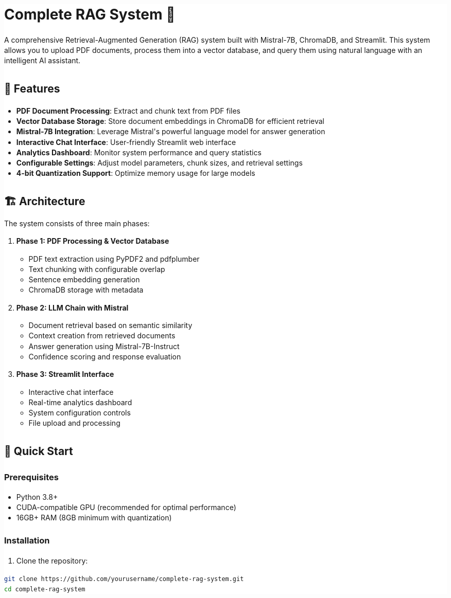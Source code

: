 # Complete RAG System 🤖

A comprehensive Retrieval-Augmented Generation (RAG) system built with Mistral-7B, ChromaDB, and Streamlit. This system allows you to upload PDF documents, process them into a vector database, and query them using natural language with an intelligent AI assistant.

## 🌟 Features

- **PDF Document Processing**: Extract and chunk text from PDF files
- **Vector Database Storage**: Store document embeddings in ChromaDB for efficient retrieval
- **Mistral-7B Integration**: Leverage Mistral's powerful language model for answer generation
- **Interactive Chat Interface**: User-friendly Streamlit web interface
- **Analytics Dashboard**: Monitor system performance and query statistics
- **Configurable Settings**: Adjust model parameters, chunk sizes, and retrieval settings
- **4-bit Quantization Support**: Optimize memory usage for large models

## 🏗️ Architecture

The system consists of three main phases:

1. **Phase 1: PDF Processing & Vector Database**
   - PDF text extraction using PyPDF2 and pdfplumber
   - Text chunking with configurable overlap
   - Sentence embedding generation
   - ChromaDB storage with metadata

2. **Phase 2: LLM Chain with Mistral**
   - Document retrieval based on semantic similarity
   - Context creation from retrieved documents
   - Answer generation using Mistral-7B-Instruct
   - Confidence scoring and response evaluation

3. **Phase 3: Streamlit Interface**
   - Interactive chat interface
   - Real-time analytics dashboard
   - System configuration controls
   - File upload and processing

## 🚀 Quick Start

### Prerequisites

- Python 3.8+
- CUDA-compatible GPU (recommended for optimal performance)
- 16GB+ RAM (8GB minimum with quantization)

### Installation

1. Clone the repository:
```bash
git clone https://github.com/yourusername/complete-rag-system.git
cd complete-rag-system
```

